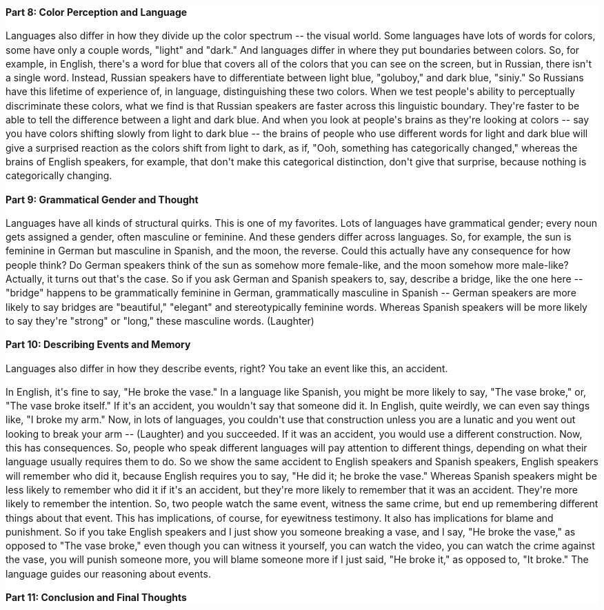 **Part 8: Color Perception and Language**

Languages also differ in how they divide up the color spectrum -- the visual world. Some languages have lots of words for colors, some have only a couple words, "light" and "dark." And languages differ in where they put boundaries between colors. So, for example, in English, there's a word for blue that covers all of the colors that you can see on the screen, but in Russian, there isn't a single word. Instead, Russian speakers have to differentiate between light blue, "goluboy," and dark blue, "siniy." So Russians have this lifetime of experience of, in language, distinguishing these two colors. When we test people's ability to perceptually discriminate these colors, what we find is that Russian speakers are faster across this linguistic boundary. They're faster to be able to tell the difference between a light and dark blue. And when you look at people's brains as they're looking at colors -- say you have colors shifting slowly from light to dark blue -- the brains of people who use different words for light and dark blue will give a surprised reaction as the colors shift from light to dark, as if, "Ooh, something has categorically changed," whereas the brains of English speakers, for example, that don't make this categorical distinction, don't give that surprise, because nothing is categorically changing.

**Part 9: Grammatical Gender and Thought**

Languages have all kinds of structural quirks. This is one of my favorites. Lots of languages have grammatical gender; every noun gets assigned a gender, often masculine or feminine. And these genders differ across languages. So, for example, the sun is feminine in German but masculine in Spanish, and the moon, the reverse. Could this actually have any consequence for how people think? Do German speakers think of the sun as somehow more female-like, and the moon somehow more male-like? Actually, it turns out that's the case. So if you ask German and Spanish speakers to, say, describe a bridge, like the one here -- "bridge" happens to be grammatically feminine in German, grammatically masculine in Spanish -- German speakers are more likely to say bridges are "beautiful," "elegant" and stereotypically feminine words. Whereas Spanish speakers will be more likely to say they're "strong" or "long," these masculine words. (Laughter)

**Part 10: Describing Events and Memory**

Languages also differ in how they describe events, right? You take an event like this, an accident.

 In English, it's fine to say, "He broke the vase." In a language like Spanish, you might be more likely to say, "The vase broke," or, "The vase broke itself." If it's an accident, you wouldn't say that someone did it. In English, quite weirdly, we can even say things like, "I broke my arm." Now, in lots of languages, you couldn't use that construction unless you are a lunatic and you went out looking to break your arm -- (Laughter) and you succeeded. If it was an accident, you would use a different construction. Now, this has consequences. So, people who speak different languages will pay attention to different things, depending on what their language usually requires them to do. So we show the same accident to English speakers and Spanish speakers, English speakers will remember who did it, because English requires you to say, "He did it; he broke the vase." Whereas Spanish speakers might be less likely to remember who did it if it's an accident, but they're more likely to remember that it was an accident. They're more likely to remember the intention. So, two people watch the same event, witness the same crime, but end up remembering different things about that event. This has implications, of course, for eyewitness testimony. It also has implications for blame and punishment. So if you take English speakers and I just show you someone breaking a vase, and I say, "He broke the vase," as opposed to "The vase broke," even though you can witness it yourself, you can watch the video, you can watch the crime against the vase, you will punish someone more, you will blame someone more if I just said, "He broke it," as opposed to, "It broke." The language guides our reasoning about events.

**Part 11: Conclusion and Final Thoughts**
